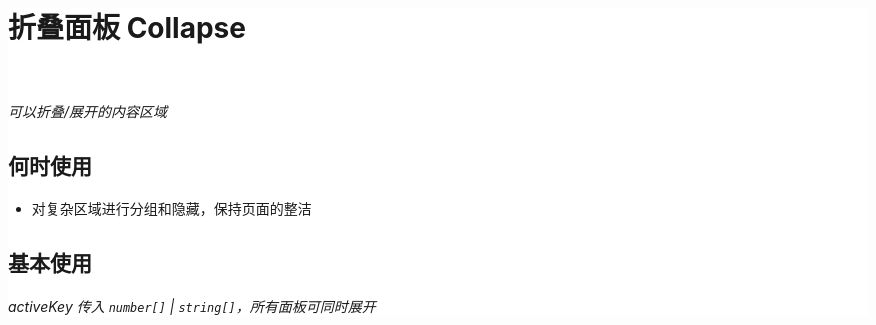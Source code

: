 # 折叠面板 Collapse<BackTop />

<br/>

*可以折叠/展开的内容区域*

## 何时使用

- 对复杂区域进行分组和隐藏，保持页面的整洁

<script setup lang="ts">
import { ref, watchEffect } from 'vue'

const collapseData = ref([
  {
    key: '1',
    header: 'This is panel header 1',
    text: 'A dog is a type of domesticated animal.Known for its loyalty and faithfulness,it can be found as a welcome guest in many households across the world.'
  },
  {
    key: '2',
    header: 'This is panel header 2',
    text: `  A dog is a type of domesticated animal.Known for its loyalty and faithfulness,it can be found as a welcome guest in many households across the world.
  A dog is a type of domesticated animal.Known for its loyalty and faithfulness,it can be found as a welcome guest in many households across the world.`
  },
  {
    key: '3',
    header: 'This is panel header 3',
    text: 'A dog is a type of domesticated animal.Known for its loyalty and faithfulness,it can be found as a welcome guest in many households across the world.'
  }
])
const activeKey = ref(['1'])
watchEffect(() => {
  console.log('activeKey:', activeKey.value)
})
const key = ref('1')
watchEffect(() => {
  console.log('key:', key.value)
})
function onChange (key: any) {
  console.log('change:', key)
}
</script>

## 基本使用

*activeKey 传入 `number[]` | `string[]`，所有面板可同时展开*
